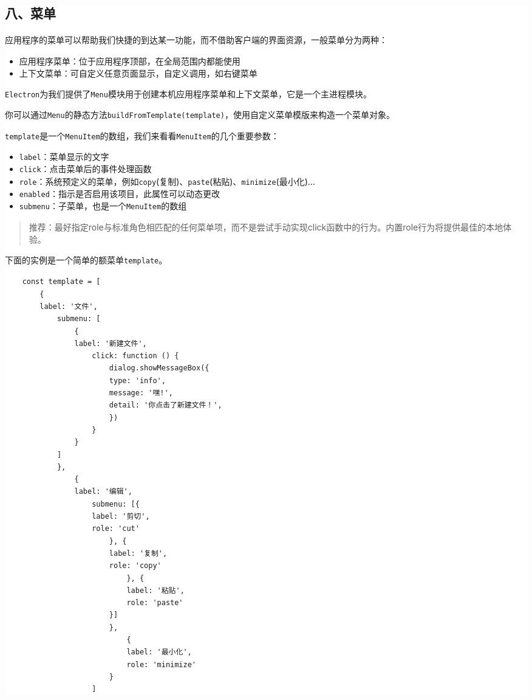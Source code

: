 八、菜单
----

应用程序的菜单可以帮助我们快捷的到达某一功能，而不借助客户端的界面资源，一般菜单分为两种：

*   应用程序菜单：位于应用程序顶部，在全局范围内都能使用
*   上下文菜单：可自定义任意页面显示，自定义调用，如右键菜单

`Electron`为我们提供了`Menu`模块用于创建本机应用程序菜单和上下文菜单，它是一个主进程模块。

你可以通过`Menu`的静态方法`buildFromTemplate(template)`，使用自定义菜单模版来构造一个菜单对象。

`template`是一个`MenuItem`的数组，我们来看看`MenuItem`的几个重要参数：

*   `label`：菜单显示的文字
*   `click`：点击菜单后的事件处理函数
*   `role`：系统预定义的菜单，例如`copy`(复制)、`paste`(粘贴)、`minimize`(最小化)...
*   `enabled`：指示是否启用该项目，此属性可以动态更改
*   `submenu`：子菜单，也是一个`MenuItem`的数组

> 推荐：最好指定role与标准角色相匹配的任何菜单项，而不是尝试手动实现click函数中的行为。内置role行为将提供最佳的本地体验。

下面的实例是一个简单的额菜单`template`。

```
    const template = [
        {
        label: '文件',
            submenu: [
                {
                label: '新建文件',
                    click: function () {
                        dialog.showMessageBox({
                        type: 'info',
                        message: '嘿!',
                        detail: '你点击了新建文件！',
                        })
                    }
                }
            ]
            },
                {
                label: '编辑',
                    submenu: [{
                    label: '剪切',
                    role: 'cut'
                        }, {
                        label: '复制',
                        role: 'copy'
                            }, {
                            label: '粘贴',
                            role: 'paste'
                        }]
                        },
                            {
                            label: '最小化',
                            role: 'minimize'
                        }
                    ]
```
